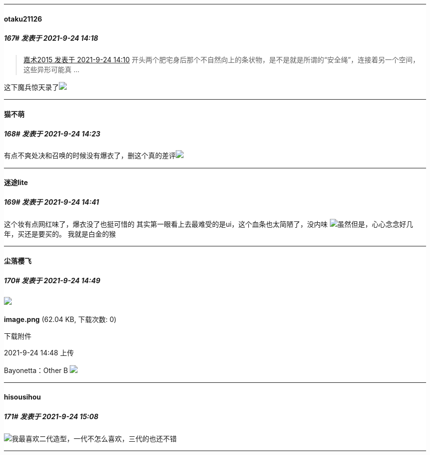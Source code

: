 *****

####  otaku21126  
##### 167#       发表于 2021-9-24 14:18

<blockquote><a href="httphttps://bbs.saraba1st.com/2b/forum.php?mod=redirect&amp;goto=findpost&amp;pid=52870364&amp;ptid=2028199" target="_blank">嘉术2015 发表于 2021-9-24 14:10</a>
开头两个肥宅身后那个不自然向上的条状物，是不是就是所谓的“安全绳”，连接着另一个空间，这些异形可能真 ...</blockquote>
这下魔兵惊天录了<img src="https://static.saraba1st.com/image/smiley/face2017/037.png" referrerpolicy="no-referrer">

*****

####  猫不萌  
##### 168#       发表于 2021-9-24 14:23

有点不爽处决和召唤的时候没有爆衣了，删这个真的差评<img src="https://static.saraba1st.com/image/smiley/face2017/037.png" referrerpolicy="no-referrer">

*****

####  迷途lite  
##### 169#       发表于 2021-9-24 14:41

这个妆有点网红味了，爆衣没了也挺可惜的
其实第一眼看上去最难受的是ui，这个血条也太简陋了，没内味
<img src="https://static.saraba1st.com/image/smiley/face2017/075.png" referrerpolicy="no-referrer">虽然但是，心心念念好几年，买还是要买的。
我就是白金的猴

*****

####  尘落樱飞  
##### 170#       发表于 2021-9-24 14:49

<img src="https://img.saraba1st.com/forum/202109/24/144831qbkllz8r5jjbbddj.png" referrerpolicy="no-referrer">

<strong>image.png</strong> (62.04 KB, 下载次数: 0)

下载附件

2021-9-24 14:48 上传

Bayonetta：Other B
<img src="https://static.saraba1st.com/image/smiley/face2017/037.png" referrerpolicy="no-referrer">

*****

####  hisousihou  
##### 171#       发表于 2021-9-24 15:08

<img src="https://static.saraba1st.com/image/smiley/face2017/067.png" referrerpolicy="no-referrer">我最喜欢二代造型，一代不怎么喜欢，三代的也还不错

*****
